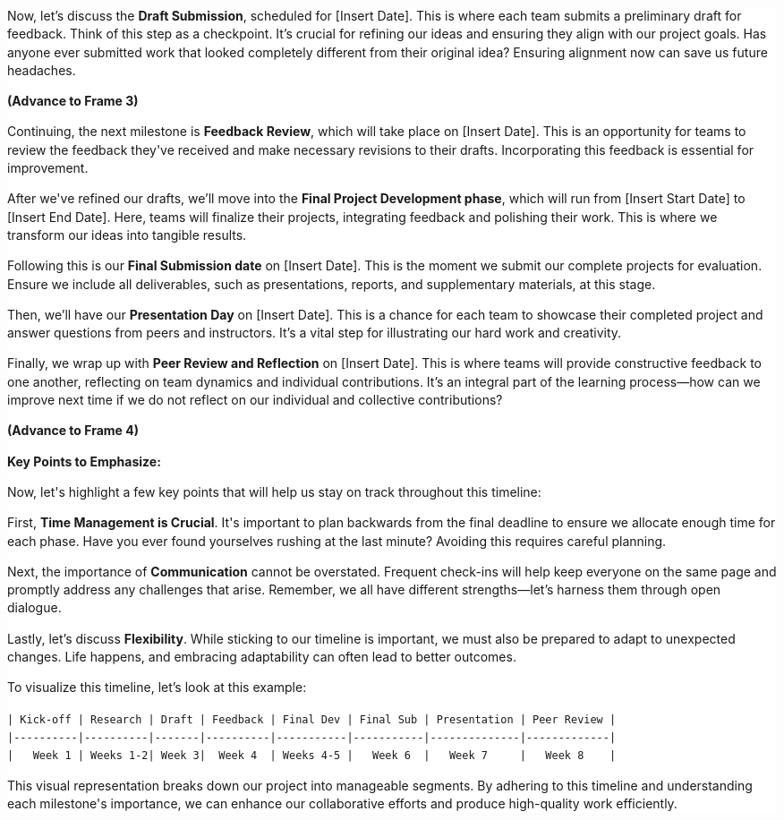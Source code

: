 Now, let’s discuss the **Draft Submission**, scheduled for [Insert Date]. This is where each team submits a preliminary draft for feedback. Think of this step as a checkpoint. It’s crucial for refining our ideas and ensuring they align with our project goals. Has anyone ever submitted work that looked completely different from their original idea? Ensuring alignment now can save us future headaches.

**(Advance to Frame 3)**

Continuing, the next milestone is **Feedback Review**, which will take place on [Insert Date]. This is an opportunity for teams to review the feedback they've received and make necessary revisions to their drafts. Incorporating this feedback is essential for improvement.

After we've refined our drafts, we’ll move into the **Final Project Development phase**, which will run from [Insert Start Date] to [Insert End Date]. Here, teams will finalize their projects, integrating feedback and polishing their work. This is where we transform our ideas into tangible results.

Following this is our **Final Submission date** on [Insert Date]. This is the moment we submit our complete projects for evaluation. Ensure we include all deliverables, such as presentations, reports, and supplementary materials, at this stage.

Then, we’ll have our **Presentation Day** on [Insert Date]. This is a chance for each team to showcase their completed project and answer questions from peers and instructors. It’s a vital step for illustrating our hard work and creativity.

Finally, we wrap up with **Peer Review and Reflection** on [Insert Date]. This is where teams will provide constructive feedback to one another, reflecting on team dynamics and individual contributions. It’s an integral part of the learning process—how can we improve next time if we do not reflect on our individual and collective contributions?

**(Advance to Frame 4)**

**Key Points to Emphasize:**

Now, let's highlight a few key points that will help us stay on track throughout this timeline:

First, **Time Management is Crucial**. It's important to plan backwards from the final deadline to ensure we allocate enough time for each phase. Have you ever found yourselves rushing at the last minute? Avoiding this requires careful planning.

Next, the importance of **Communication** cannot be overstated. Frequent check-ins will help keep everyone on the same page and promptly address any challenges that arise. Remember, we all have different strengths—let’s harness them through open dialogue.

Lastly, let’s discuss **Flexibility**. While sticking to our timeline is important, we must also be prepared to adapt to unexpected changes. Life happens, and embracing adaptability can often lead to better outcomes.

To visualize this timeline, let’s look at this example:

```
| Kick-off | Research | Draft | Feedback | Final Dev | Final Sub | Presentation | Peer Review |
|----------|----------|-------|----------|-----------|-----------|--------------|-------------|
|   Week 1 | Weeks 1-2| Week 3|  Week 4  | Weeks 4-5 |   Week 6  |   Week 7     |   Week 8    |
```

This visual representation breaks down our project into manageable segments. By adhering to this timeline and understanding each milestone's importance, we can enhance our collaborative efforts and produce high-quality work efficiently. 
